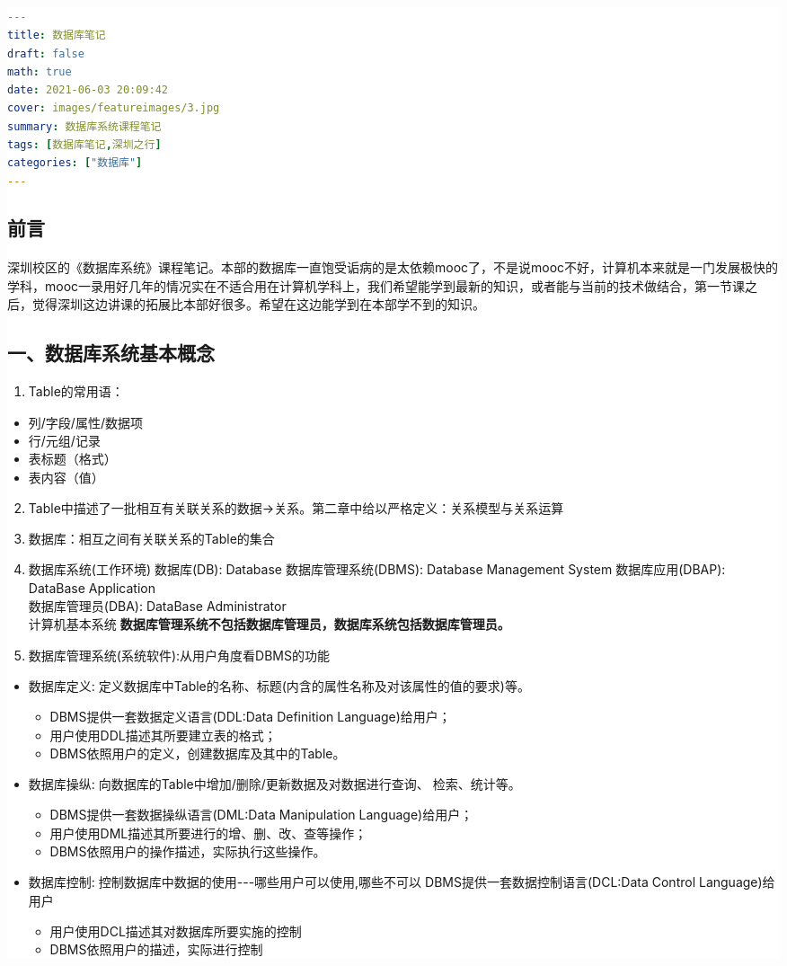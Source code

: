```yaml
---
title: 数据库笔记
draft: false
math: true
date: 2021-06-03 20:09:42
cover: images/featureimages/3.jpg
summary: 数据库系统课程笔记
tags: [数据库笔记,深圳之行]
categories: ["数据库"]
---
```


## 前言

深圳校区的《数据库系统》课程笔记。本部的数据库一直饱受诟病的是太依赖mooc了，不是说mooc不好，计算机本来就是一门发展极快的学科，mooc一录用好几年的情况实在不适合用在计算机学科上，我们希望能学到最新的知识，或者能与当前的技术做结合，第一节课之后，觉得深圳这边讲课的拓展比本部好很多。希望在这边能学到在本部学不到的知识。

## 一、数据库系统基本概念

1. Table的常用语：

- 列/字段/属性/数据项
- 行/元组/记录
- 表标题（格式）
- 表内容（值）

2. Table中描述了一批相互有关联关系的数据$\rightarrow$关系。第二章中给以严格定义：关系模型与关系运算

3. 数据库：相互之间有关联关系的Table的集合

4. 数据库系统(工作环境)
数据库(DB): Database
数据库管理系统(DBMS): Database Management System
数据库应用(DBAP): DataBase Application  
数据库管理员(DBA): DataBase Administrator  
计算机基本系统
**数据库管理系统不包括数据库管理员，数据库系统包括数据库管理员。**

5. 数据库管理系统(系统软件):从用户角度看DBMS的功能

- 数据库定义: 定义数据库中Table的名称、标题(内含的属性名称及对该属性的值的要求)等。

  - DBMS提供一套数据定义语言(DDL:Data Definition Language)给用户；
  - 用户使用DDL描述其所要建立表的格式；
  - DBMS依照用户的定义，创建数据库及其中的Table。

- 数据库操纵: 向数据库的Table中增加/删除/更新数据及对数据进行查询、  检索、统计等。
  - DBMS提供一套数据操纵语言(DML:Data Manipulation Language)给用户；
  - 用户使用DML描述其所要进行的增、删、改、查等操作；
  - DBMS依照用户的操作描述，实际执行这些操作。

- 数据库控制: 控制数据库中数据的使用---哪些用户可以使用,哪些不可以
DBMS提供一套数据控制语言(DCL:Data Control Language)给用户
  - 用户使用DCL描述其对数据库所要实施的控制
  - DBMS依照用户的描述，实际进行控制
